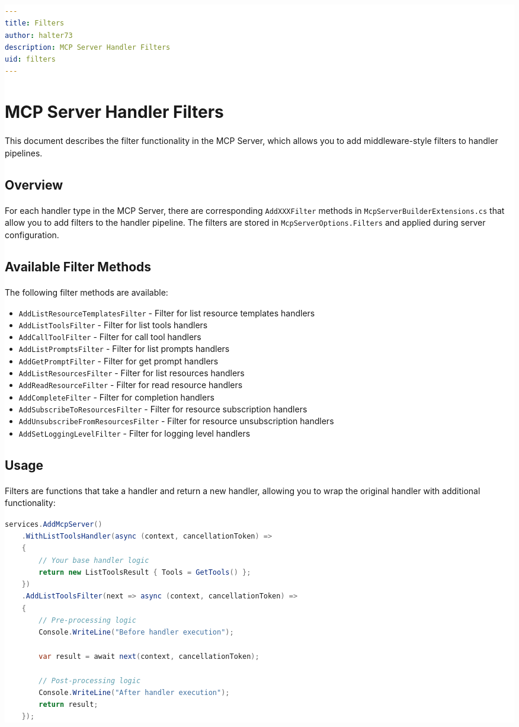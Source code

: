 ```yaml
---
title: Filters
author: halter73
description: MCP Server Handler Filters
uid: filters
---
```


# MCP Server Handler Filters

This document describes the filter functionality in the MCP Server, which allows you to add middleware-style filters to handler pipelines.

## Overview

For each handler type in the MCP Server, there are corresponding `AddXXXFilter` methods in `McpServerBuilderExtensions.cs` that allow you to add filters to the handler pipeline. The filters are stored in `McpServerOptions.Filters` and applied during server configuration.

## Available Filter Methods

The following filter methods are available:

- `AddListResourceTemplatesFilter` - Filter for list resource templates handlers
- `AddListToolsFilter` - Filter for list tools handlers
- `AddCallToolFilter` - Filter for call tool handlers
- `AddListPromptsFilter` - Filter for list prompts handlers
- `AddGetPromptFilter` - Filter for get prompt handlers
- `AddListResourcesFilter` - Filter for list resources handlers
- `AddReadResourceFilter` - Filter for read resource handlers
- `AddCompleteFilter` - Filter for completion handlers
- `AddSubscribeToResourcesFilter` - Filter for resource subscription handlers
- `AddUnsubscribeFromResourcesFilter` - Filter for resource unsubscription handlers
- `AddSetLoggingLevelFilter` - Filter for logging level handlers

## Usage

Filters are functions that take a handler and return a new handler, allowing you to wrap the original handler with additional functionality:

```csharp
services.AddMcpServer()
    .WithListToolsHandler(async (context, cancellationToken) =>
    {
        // Your base handler logic
        return new ListToolsResult { Tools = GetTools() };
    })
    .AddListToolsFilter(next => async (context, cancellationToken) =>
    {
        // Pre-processing logic
        Console.WriteLine("Before handler execution");

        var result = await next(context, cancellationToken);

        // Post-processing logic
        Console.WriteLine("After handler execution");
        return result;
    });
```

